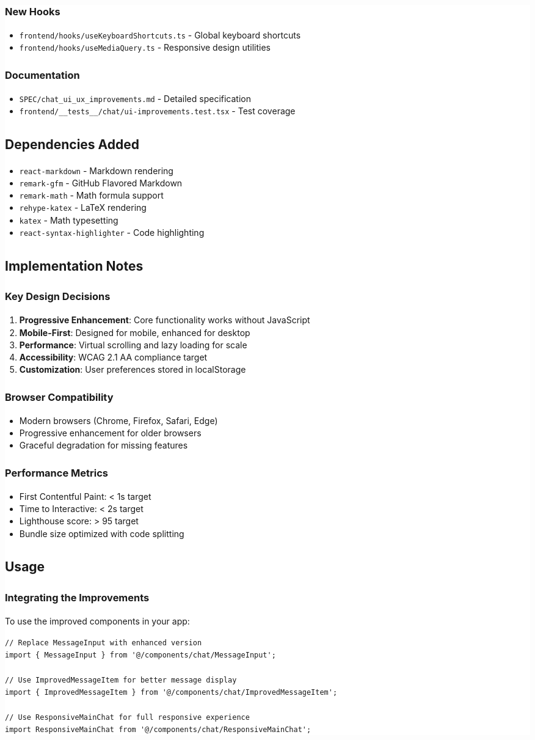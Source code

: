 ### New Hooks
- `frontend/hooks/useKeyboardShortcuts.ts` - Global keyboard shortcuts
- `frontend/hooks/useMediaQuery.ts` - Responsive design utilities

### Documentation
- `SPEC/chat_ui_ux_improvements.md` - Detailed specification
- `frontend/__tests__/chat/ui-improvements.test.tsx` - Test coverage

## Dependencies Added
- `react-markdown` - Markdown rendering
- `remark-gfm` - GitHub Flavored Markdown
- `remark-math` - Math formula support
- `rehype-katex` - LaTeX rendering
- `katex` - Math typesetting
- `react-syntax-highlighter` - Code highlighting

## Implementation Notes

### Key Design Decisions
1. **Progressive Enhancement**: Core functionality works without JavaScript
2. **Mobile-First**: Designed for mobile, enhanced for desktop
3. **Performance**: Virtual scrolling and lazy loading for scale
4. **Accessibility**: WCAG 2.1 AA compliance target
5. **Customization**: User preferences stored in localStorage

### Browser Compatibility
- Modern browsers (Chrome, Firefox, Safari, Edge)
- Progressive enhancement for older browsers
- Graceful degradation for missing features

### Performance Metrics
- First Contentful Paint: < 1s target
- Time to Interactive: < 2s target
- Lighthouse score: > 95 target
- Bundle size optimized with code splitting

## Usage

### Integrating the Improvements
To use the improved components in your app:

```tsx
// Replace MessageInput with enhanced version
import { MessageInput } from '@/components/chat/MessageInput';

// Use ImprovedMessageItem for better message display
import { ImprovedMessageItem } from '@/components/chat/ImprovedMessageItem';

// Use ResponsiveMainChat for full responsive experience
import ResponsiveMainChat from '@/components/chat/ResponsiveMainChat';
```
